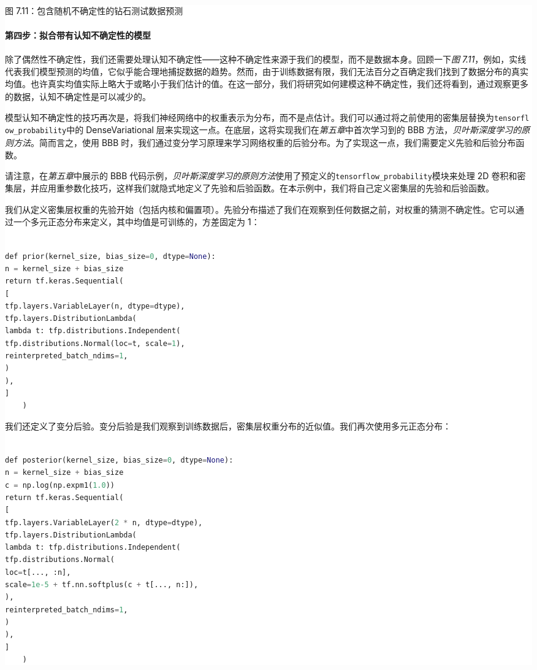 图 7.11：包含随机不确定性的钻石测试数据预测

#### 第四步：拟合带有认知不确定性的模型

除了偶然性不确定性，我们还需要处理认知不确定性——这种不确定性来源于我们的模型，而不是数据本身。回顾一下*图 7.11*，例如，实线代表我们模型预测的均值，它似乎能合理地捕捉数据的趋势。然而，由于训练数据有限，我们无法百分之百确定我们找到了数据分布的真实均值。也许真实均值实际上略大于或略小于我们估计的值。在这一部分，我们将研究如何建模这种不确定性，我们还将看到，通过观察更多的数据，认知不确定性是可以减少的。

模型认知不确定性的技巧再次是，将我们神经网络中的权重表示为分布，而不是点估计。我们可以通过将之前使用的密集层替换为`tensorflow_probability`中的 DenseVariational 层来实现这一点。在底层，这将实现我们在*第五章*中首次学习到的 BBB 方法，*贝叶斯深度学习的原则方法*。简而言之，使用 BBB 时，我们通过变分学习原理来学习网络权重的后验分布。为了实现这一点，我们需要定义先验和后验分布函数。

请注意，在*第五章*中展示的 BBB 代码示例，*贝叶斯深度学习的原则方法*使用了预定义的`tensorflow_probability`模块来处理 2D 卷积和密集层，并应用重参数化技巧，这样我们就隐式地定义了先验和后验函数。在本示例中，我们将自己定义密集层的先验和后验函数。

我们从定义密集层权重的先验开始（包括内核和偏置项）。先验分布描述了我们在观察到任何数据之前，对权重的猜测不确定性。它可以通过一个多元正态分布来定义，其中均值是可训练的，方差固定为 1：

```py

def prior(kernel_size, bias_size=0, dtype=None): 
n = kernel_size + bias_size 
return tf.keras.Sequential( 
[ 
tfp.layers.VariableLayer(n, dtype=dtype), 
tfp.layers.DistributionLambda( 
lambda t: tfp.distributions.Independent( 
tfp.distributions.Normal(loc=t, scale=1), 
reinterpreted_batch_ndims=1, 
) 
), 
] 
    )
```

我们还定义了变分后验。变分后验是我们观察到训练数据后，密集层权重分布的近似值。我们再次使用多元正态分布：

```py

def posterior(kernel_size, bias_size=0, dtype=None): 
n = kernel_size + bias_size 
c = np.log(np.expm1(1.0)) 
return tf.keras.Sequential( 
[ 
tfp.layers.VariableLayer(2 * n, dtype=dtype), 
tfp.layers.DistributionLambda( 
lambda t: tfp.distributions.Independent( 
tfp.distributions.Normal( 
loc=t[..., :n], 
scale=1e-5 + tf.nn.softplus(c + t[..., n:]), 
), 
reinterpreted_batch_ndims=1, 
) 
), 
] 
    )
```
